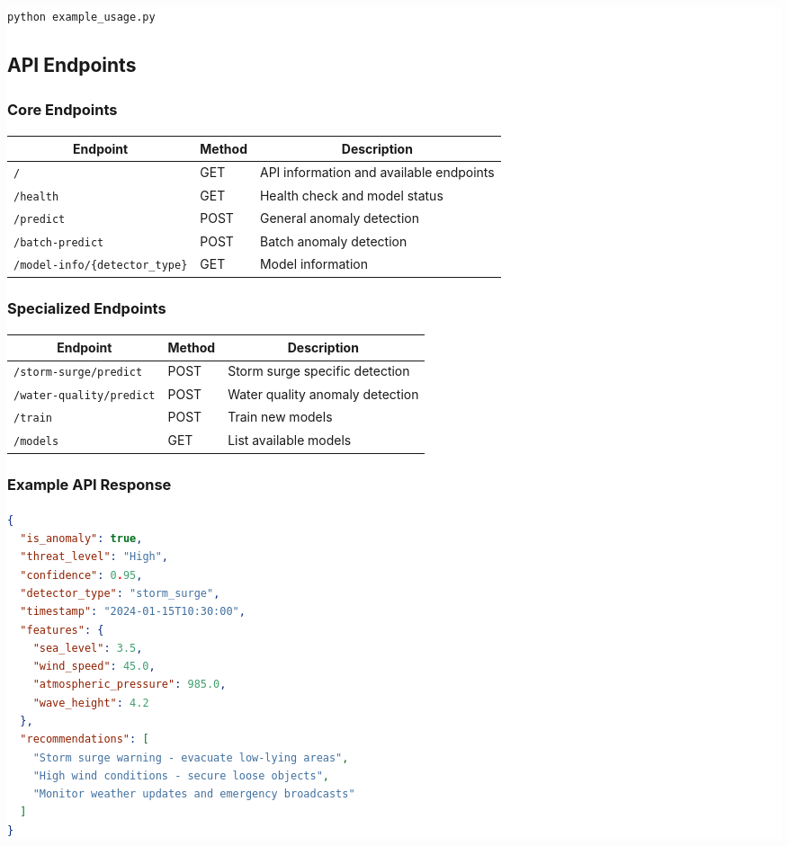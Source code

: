 ```bash
python example_usage.py
```

## API Endpoints

### Core Endpoints

| Endpoint | Method | Description |
|----------|--------|-------------|
| `/` | GET | API information and available endpoints |
| `/health` | GET | Health check and model status |
| `/predict` | POST | General anomaly detection |
| `/batch-predict` | POST | Batch anomaly detection |
| `/model-info/{detector_type}` | GET | Model information |

### Specialized Endpoints

| Endpoint | Method | Description |
|----------|--------|-------------|
| `/storm-surge/predict` | POST | Storm surge specific detection |
| `/water-quality/predict` | POST | Water quality anomaly detection |
| `/train` | POST | Train new models |
| `/models` | GET | List available models |

### Example API Response

```json
{
  "is_anomaly": true,
  "threat_level": "High",
  "confidence": 0.95,
  "detector_type": "storm_surge",
  "timestamp": "2024-01-15T10:30:00",
  "features": {
    "sea_level": 3.5,
    "wind_speed": 45.0,
    "atmospheric_pressure": 985.0,
    "wave_height": 4.2
  },
  "recommendations": [
    "Storm surge warning - evacuate low-lying areas",
    "High wind conditions - secure loose objects",
    "Monitor weather updates and emergency broadcasts"
  ]
}
```
